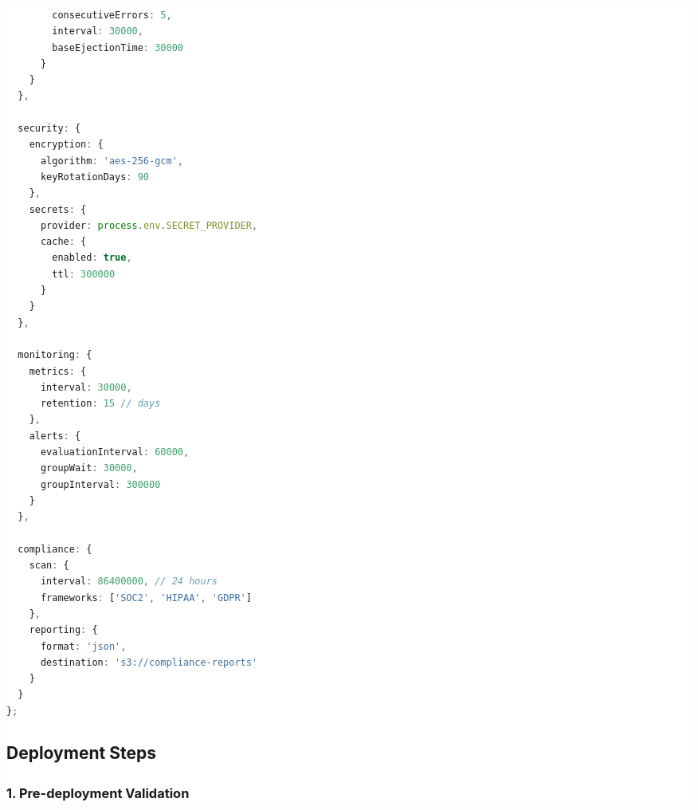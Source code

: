 ```typescript
        consecutiveErrors: 5,
        interval: 30000,
        baseEjectionTime: 30000
      }
    }
  },
  
  security: {
    encryption: {
      algorithm: 'aes-256-gcm',
      keyRotationDays: 90
    },
    secrets: {
      provider: process.env.SECRET_PROVIDER,
      cache: {
        enabled: true,
        ttl: 300000
      }
    }
  },
  
  monitoring: {
    metrics: {
      interval: 30000,
      retention: 15 // days
    },
    alerts: {
      evaluationInterval: 60000,
      groupWait: 30000,
      groupInterval: 300000
    }
  },
  
  compliance: {
    scan: {
      interval: 86400000, // 24 hours
      frameworks: ['SOC2', 'HIPAA', 'GDPR']
    },
    reporting: {
      format: 'json',
      destination: 's3://compliance-reports'
    }
  }
};
```

## Deployment Steps

### 1. Pre-deployment Validation
